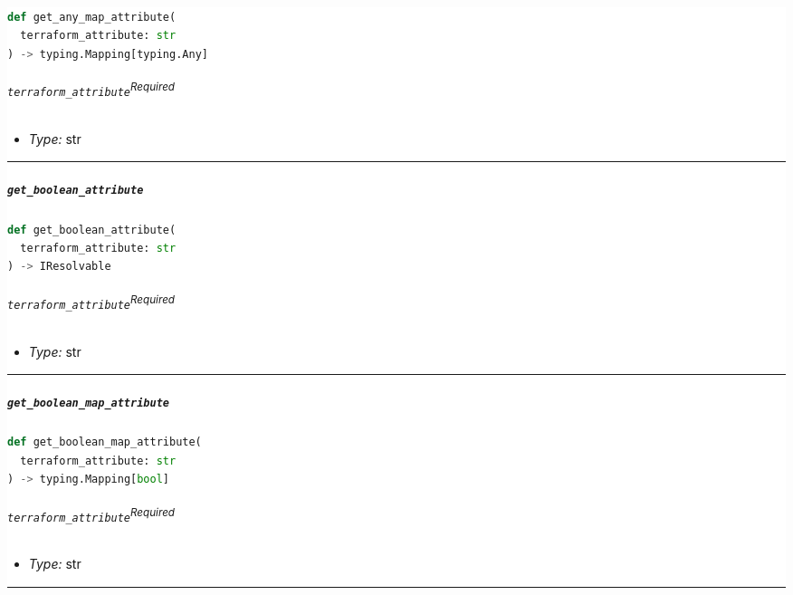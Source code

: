 ```python
def get_any_map_attribute(
  terraform_attribute: str
) -> typing.Mapping[typing.Any]
```

###### `terraform_attribute`<sup>Required</sup> <a name="terraform_attribute" id="rhizo-co-terraform-provider-oci.dataOciDatascienceJobShapes.DataOciDatascienceJobShapesJobShapesOutputReference.getAnyMapAttribute.parameter.terraformAttribute"></a>

- *Type:* str

---

##### `get_boolean_attribute` <a name="get_boolean_attribute" id="rhizo-co-terraform-provider-oci.dataOciDatascienceJobShapes.DataOciDatascienceJobShapesJobShapesOutputReference.getBooleanAttribute"></a>

```python
def get_boolean_attribute(
  terraform_attribute: str
) -> IResolvable
```

###### `terraform_attribute`<sup>Required</sup> <a name="terraform_attribute" id="rhizo-co-terraform-provider-oci.dataOciDatascienceJobShapes.DataOciDatascienceJobShapesJobShapesOutputReference.getBooleanAttribute.parameter.terraformAttribute"></a>

- *Type:* str

---

##### `get_boolean_map_attribute` <a name="get_boolean_map_attribute" id="rhizo-co-terraform-provider-oci.dataOciDatascienceJobShapes.DataOciDatascienceJobShapesJobShapesOutputReference.getBooleanMapAttribute"></a>

```python
def get_boolean_map_attribute(
  terraform_attribute: str
) -> typing.Mapping[bool]
```

###### `terraform_attribute`<sup>Required</sup> <a name="terraform_attribute" id="rhizo-co-terraform-provider-oci.dataOciDatascienceJobShapes.DataOciDatascienceJobShapesJobShapesOutputReference.getBooleanMapAttribute.parameter.terraformAttribute"></a>

- *Type:* str

---
